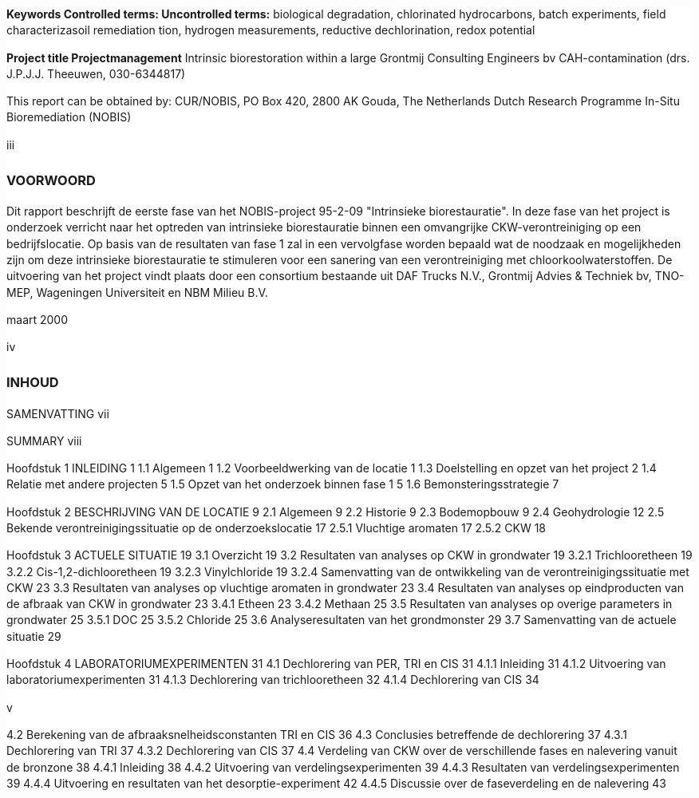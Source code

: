 **Keywords Controlled terms: Uncontrolled terms:** biological degradation, chlorinated hydrocarbons, batch experiments, field characterizasoil remediation tion, hydrogen measurements, reductive dechlorination, redox potential 

**Project title Projectmanagement** Intrinsic biorestoration within a large Grontmij Consulting Engineers bv CAH-contamination (drs. J.P.J.J. Theeuwen, 030-6344817) 

This report can be obtained by: CUR/NOBIS, PO Box 420, 2800 AK Gouda, The Netherlands Dutch Research Programme In-Situ Bioremediation (NOBIS) 


 iii 

### VOORWOORD 

Dit rapport beschrijft de eerste fase van het NOBIS-project 95-2-09 "Intrinsieke biorestauratie". In deze fase van het project is onderzoek verricht naar het optreden van intrinsieke biorestauratie binnen een omvangrijke CKW-verontreiniging op een bedrijfslocatie. Op basis van de resultaten van fase 1 zal in een vervolgfase worden bepaald wat de noodzaak en mogelijkheden zijn om deze intrinsieke biorestauratie te stimuleren voor een sanering van een verontreiniging met chloorkoolwaterstoffen. De uitvoering van het project vindt plaats door een consortium bestaande uit DAF Trucks N.V., Grontmij Advies & Techniek bv, TNO-MEP, Wageningen Universiteit en NBM Milieu B.V. 

maart 2000 


 iv 

### INHOUD 

 SAMENVATTING vii 

 SUMMARY viii 

Hoofdstuk 1 INLEIDING 1 1.1 Algemeen 1 1.2 Voorbeeldwerking van de locatie 1 1.3 Doelstelling en opzet van het project 2 1.4 Relatie met andere projecten 5 1.5 Opzet van het onderzoek binnen fase 1 5 1.6 Bemonsteringsstrategie 7 

Hoofdstuk 2 BESCHRIJVING VAN DE LOCATIE 9 2.1 Algemeen 9 2.2 Historie 9 2.3 Bodemopbouw 9 2.4 Geohydrologie 12 2.5 Bekende verontreinigingssituatie op de onderzoekslocatie 17 2.5.1 Vluchtige aromaten 17 2.5.2 CKW 18 

Hoofdstuk 3 ACTUELE SITUATIE 19 3.1 Overzicht 19 3.2 Resultaten van analyses op CKW in grondwater 19 3.2.1 Trichlooretheen 19 3.2.2 Cis-1,2-dichlooretheen 19 3.2.3 Vinylchloride 19 3.2.4 Samenvatting van de ontwikkeling van de verontreinigingssituatie met CKW 23 3.3 Resultaten van analyses op vluchtige aromaten in grondwater 23 3.4 Resultaten van analyses op eindproducten van de afbraak van CKW in grondwater 23 3.4.1 Etheen 23 3.4.2 Methaan 25 3.5 Resultaten van analyses op overige parameters in grondwater 25 3.5.1 DOC 25 3.5.2 Chloride 25 3.6 Analyseresultaten van het grondmonster 29 3.7 Samenvatting van de actuele situatie 29 

Hoofdstuk 4 LABORATORIUMEXPERIMENTEN 31 4.1 Dechlorering van PER, TRI en CIS 31 4.1.1 Inleiding 31 4.1.2 Uitvoering van laboratoriumexperimenten 31 4.1.3 Dechlorering van trichlooretheen 32 4.1.4 Dechlorering van CIS 34 


 v 

 4.2 Berekening van de afbraaksnelheidsconstanten TRI en CIS 36 4.3 Conclusies betreffende de dechlorering 37 4.3.1 Dechlorering van TRI 37 4.3.2 Dechlorering van CIS 37 4.4 Verdeling van CKW over de verschillende fases en nalevering vanuit de bronzone 38 4.4.1 Inleiding 38 4.4.2 Uitvoering van verdelingsexperimenten 39 4.4.3 Resultaten van verdelingsexperimenten 39 4.4.4 Uitvoering en resultaten van het desorptie-experiment 42 4.4.5 Discussie over de faseverdeling en de nalevering 43 
